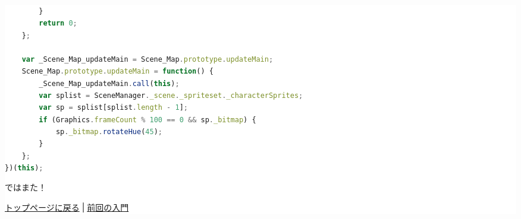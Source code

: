 ```js
		}
		return 0;
	};

	var _Scene_Map_updateMain = Scene_Map.prototype.updateMain;
	Scene_Map.prototype.updateMain = function() {
		_Scene_Map_updateMain.call(this);
		var splist = SceneManager._scene._spriteset._characterSprites;
		var sp = splist[splist.length - 1];
		if (Graphics.frameCount % 100 == 0 && sp._bitmap) {
			sp._bitmap.rotateHue(45);
		}
	};
})(this);
```

ではまた！

[トップページに戻る](../README.ja.md) | [前回の入門](plugin-dev-04.ja.md)
